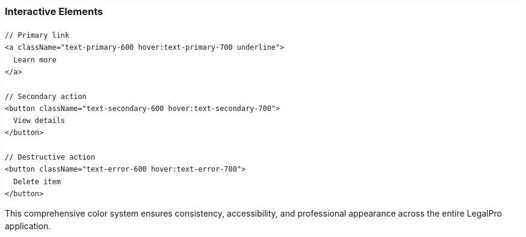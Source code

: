 ### **Interactive Elements**
```tsx
// Primary link
<a className="text-primary-600 hover:text-primary-700 underline">
  Learn more
</a>

// Secondary action
<button className="text-secondary-600 hover:text-secondary-700">
  View details
</button>

// Destructive action
<button className="text-error-600 hover:text-error-700">
  Delete item
</button>
```

This comprehensive color system ensures consistency, accessibility, and professional appearance across the entire LegalPro application.
